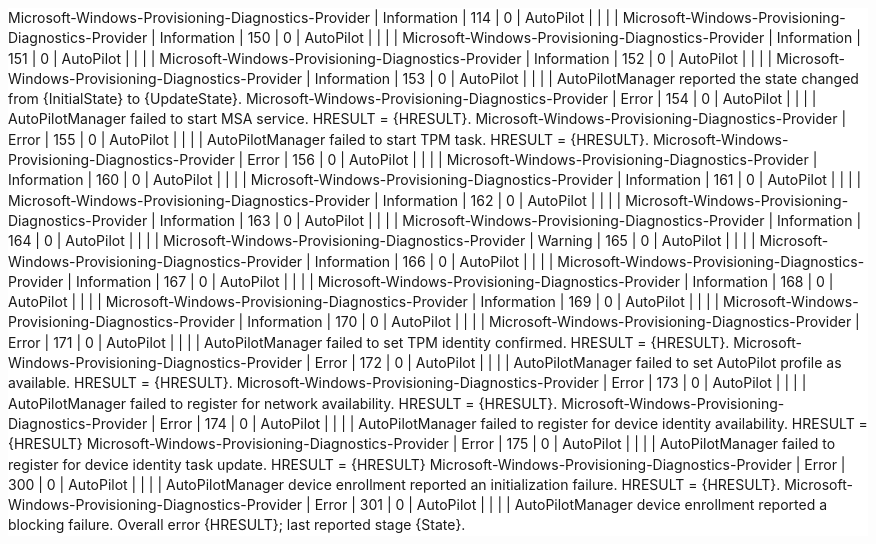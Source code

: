 Microsoft-Windows-Provisioning-Diagnostics-Provider  |  Information  |  114       |  0        |  AutoPilot  |        |          |           |
Microsoft-Windows-Provisioning-Diagnostics-Provider  |  Information  |  150       |  0        |  AutoPilot  |        |          |           |
Microsoft-Windows-Provisioning-Diagnostics-Provider  |  Information  |  151       |  0        |  AutoPilot  |        |          |           |
Microsoft-Windows-Provisioning-Diagnostics-Provider  |  Information  |  152       |  0        |  AutoPilot  |        |          |           |
Microsoft-Windows-Provisioning-Diagnostics-Provider  |  Information  |  153       |  0        |  AutoPilot  |        |          |           |  AutoPilotManager reported the state changed from {InitialState} to {UpdateState}.
Microsoft-Windows-Provisioning-Diagnostics-Provider  |  Error        |  154       |  0        |  AutoPilot  |        |          |           |  AutoPilotManager failed to start MSA service.  HRESULT = {HRESULT}.
Microsoft-Windows-Provisioning-Diagnostics-Provider  |  Error        |  155       |  0        |  AutoPilot  |        |          |           |  AutoPilotManager failed to start TPM task.  HRESULT = {HRESULT}.
Microsoft-Windows-Provisioning-Diagnostics-Provider  |  Error        |  156       |  0        |  AutoPilot  |        |          |           |
Microsoft-Windows-Provisioning-Diagnostics-Provider  |  Information  |  160       |  0        |  AutoPilot  |        |          |           |
Microsoft-Windows-Provisioning-Diagnostics-Provider  |  Information  |  161       |  0        |  AutoPilot  |        |          |           |
Microsoft-Windows-Provisioning-Diagnostics-Provider  |  Information  |  162       |  0        |  AutoPilot  |        |          |           |
Microsoft-Windows-Provisioning-Diagnostics-Provider  |  Information  |  163       |  0        |  AutoPilot  |        |          |           |
Microsoft-Windows-Provisioning-Diagnostics-Provider  |  Information  |  164       |  0        |  AutoPilot  |        |          |           |
Microsoft-Windows-Provisioning-Diagnostics-Provider  |  Warning      |  165       |  0        |  AutoPilot  |        |          |           |
Microsoft-Windows-Provisioning-Diagnostics-Provider  |  Information  |  166       |  0        |  AutoPilot  |        |          |           |
Microsoft-Windows-Provisioning-Diagnostics-Provider  |  Information  |  167       |  0        |  AutoPilot  |        |          |           |
Microsoft-Windows-Provisioning-Diagnostics-Provider  |  Information  |  168       |  0        |  AutoPilot  |        |          |           |
Microsoft-Windows-Provisioning-Diagnostics-Provider  |  Information  |  169       |  0        |  AutoPilot  |        |          |           |
Microsoft-Windows-Provisioning-Diagnostics-Provider  |  Information  |  170       |  0        |  AutoPilot  |        |          |           |
Microsoft-Windows-Provisioning-Diagnostics-Provider  |  Error        |  171       |  0        |  AutoPilot  |        |          |           |  AutoPilotManager failed to set TPM identity confirmed.  HRESULT = {HRESULT}.
Microsoft-Windows-Provisioning-Diagnostics-Provider  |  Error        |  172       |  0        |  AutoPilot  |        |          |           |  AutoPilotManager failed to set AutoPilot profile as available.  HRESULT = {HRESULT}.
Microsoft-Windows-Provisioning-Diagnostics-Provider  |  Error        |  173       |  0        |  AutoPilot  |        |          |           |  AutoPilotManager failed to register for network availability.  HRESULT = {HRESULT}.
Microsoft-Windows-Provisioning-Diagnostics-Provider  |  Error        |  174       |  0        |  AutoPilot  |        |          |           |  AutoPilotManager failed to register for device identity availability.  HRESULT = {HRESULT}
Microsoft-Windows-Provisioning-Diagnostics-Provider  |  Error        |  175       |  0        |  AutoPilot  |        |          |           |  AutoPilotManager failed to register for device identity task update.  HRESULT = {HRESULT}
Microsoft-Windows-Provisioning-Diagnostics-Provider  |  Error        |  300       |  0        |  AutoPilot  |        |          |           |  AutoPilotManager device enrollment reported an initialization failure.  HRESULT = {HRESULT}.
Microsoft-Windows-Provisioning-Diagnostics-Provider  |  Error        |  301       |  0        |  AutoPilot  |        |          |           |  AutoPilotManager device enrollment reported a blocking failure.  Overall error {HRESULT}; last reported stage {State}.